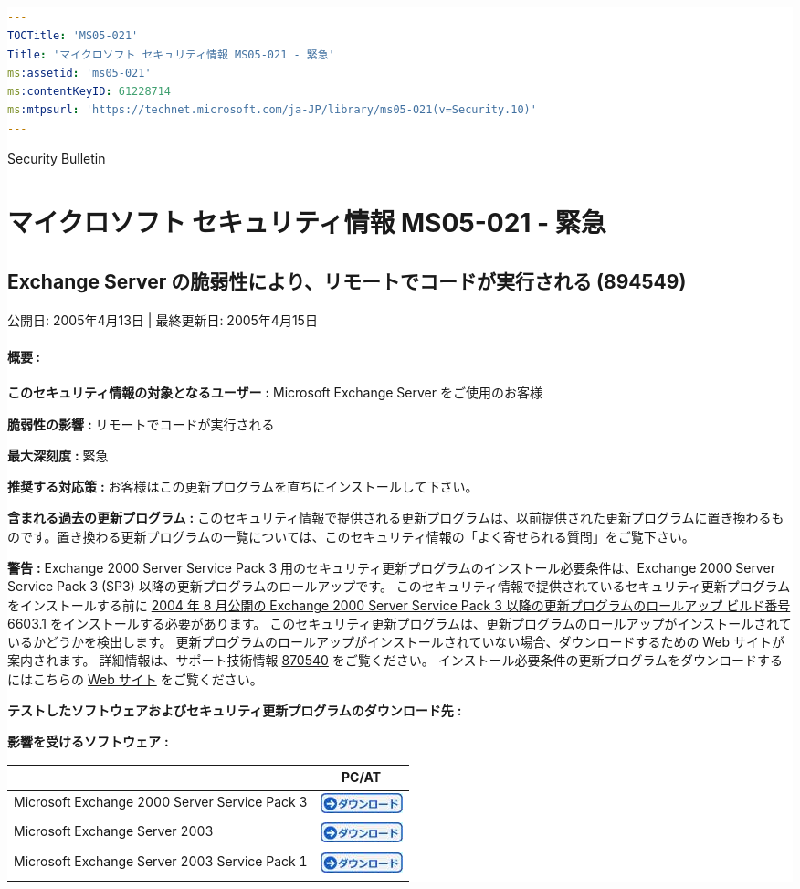 ```yaml
---
TOCTitle: 'MS05-021'
Title: 'マイクロソフト セキュリティ情報 MS05-021 - 緊急'
ms:assetid: 'ms05-021'
ms:contentKeyID: 61228714
ms:mtpsurl: 'https://technet.microsoft.com/ja-JP/library/ms05-021(v=Security.10)'
---
```


Security Bulletin

マイクロソフト セキュリティ情報 MS05-021 - 緊急
===============================================

Exchange Server の脆弱性により、リモートでコードが実行される (894549)
---------------------------------------------------------------------

公開日: 2005年4月13日 | 最終更新日: 2005年4月15日

[](http://www.microsoft.com/japan/security/bulletins/ms05-021e.mspx)

#### 概要 :

**このセキュリティ情報の対象となるユーザー** **:** Microsoft Exchange Server をご使用のお客様

**脆弱性の影響** **:** リモートでコードが実行される

**最大深刻度** **:** 緊急

**推奨する対応策** **:** お客様はこの更新プログラムを直ちにインストールして下さい。

**含まれる過去の更新プログラム** **:** このセキュリティ情報で提供される更新プログラムは、以前提供された更新プログラムに置き換わるものです。置き換わる更新プログラムの一覧については、このセキュリティ情報の「よく寄せられる質問」をご覧下さい。

**警告** **:** Exchange 2000 Server Service Pack 3 用のセキュリティ更新プログラムのインストール必要条件は、Exchange 2000 Server Service Pack 3 (SP3) 以降の更新プログラムのロールアップです。 このセキュリティ情報で提供されているセキュリティ更新プログラムをインストールする前に [2004 年 8 月公開の Exchange 2000 Server Service Pack 3 以降の更新プログラムのロールアップ ビルド番号 6603.1](http://support.microsoft.com/kb/870540) をインストールする必要があります。 このセキュリティ更新プログラムは、更新プログラムのロールアップがインストールされているかどうかを検出します。 更新プログラムのロールアップがインストールされていない場合、ダウンロードするための Web サイトが案内されます。 詳細情報は、サポート技術情報 [870540](http://support.microsoft.com/kb/870540) をご覧ください。 インストール必要条件の更新プログラムをダウンロードするにはこちらの [Web サイト](http://www.microsoft.com/downloads/details.aspx?familyid=363a57a4-8bed-4bbb-bbe4-abc11ab04611&displaylang=ja) をご覧ください。

**テストしたソフトウェアおよびセキュリティ更新プログラムのダウンロード先** **:**

**影響を受けるソフトウェア** **:**

|                                               | PC/AT                                                                                                                                                                                             |
|-----------------------------------------------|---------------------------------------------------------------------------------------------------------------------------------------------------------------------------------------------------|
| Microsoft Exchange 2000 Server Service Pack 3 | [![](images/Dn610011.dl_arrow(ja-JP,Security.10).jpg)](http://www.microsoft.com/downloads/details.aspx?familyid=2a2af17e-2e4a-4479-8ac9-b5544ea0bd66&displaylang=ja) |
| Microsoft Exchange Server 2003                | [![](images/Dn610011.dl_arrow(ja-JP,Security.10).jpg)](http://www.microsoft.com/downloads/details.aspx?familyid=97f409eb-c8d0-4c94-a67b-5945e26c9267&displaylang=ja) |
| Microsoft Exchange Server 2003 Service Pack 1 | [![](images/Dn610011.dl_arrow(ja-JP,Security.10).jpg)](http://www.microsoft.com/downloads/details.aspx?familyid=35bce74a-e84a-4035-bf18-196368f032cc&displaylang=ja) |
